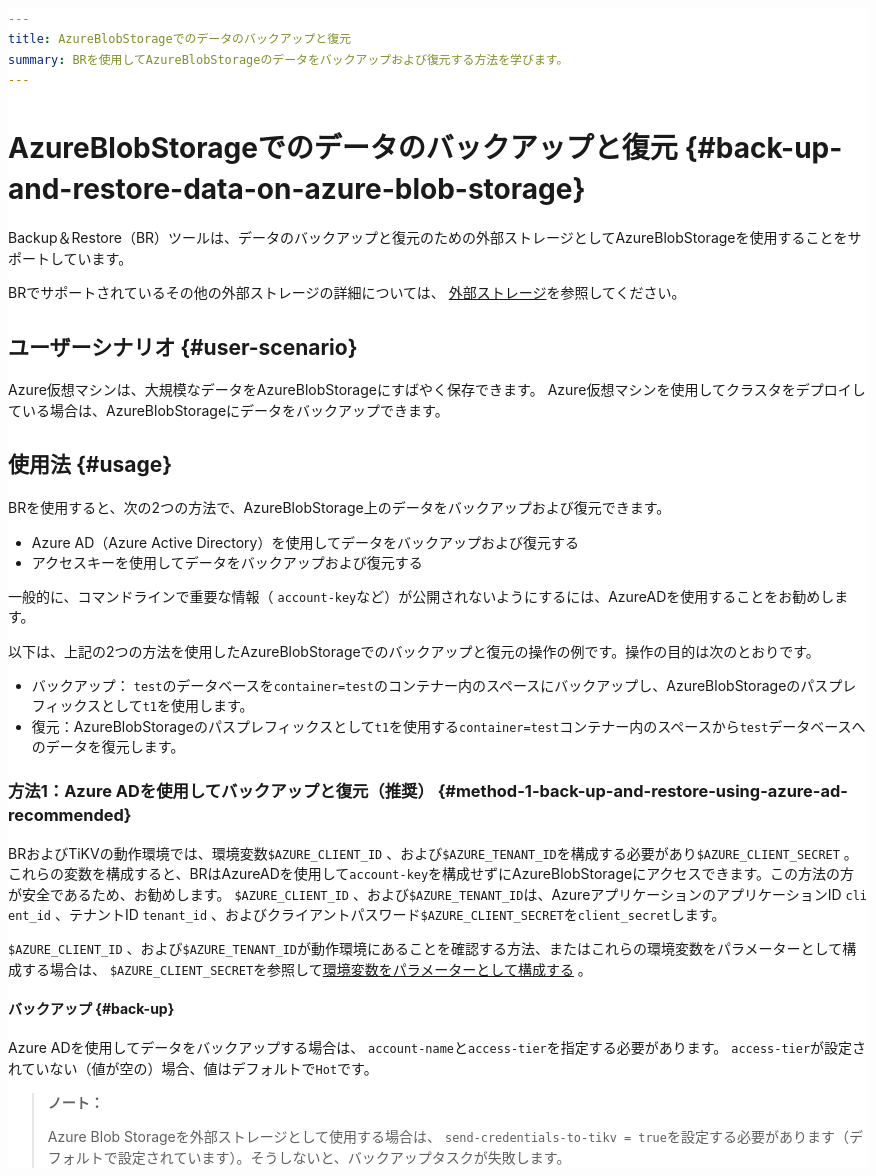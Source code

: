```yaml
---
title: AzureBlobStorageでのデータのバックアップと復元
summary: BRを使用してAzureBlobStorageのデータをバックアップおよび復元する方法を学びます。
---
```


# AzureBlobStorageでのデータのバックアップと復元 {#back-up-and-restore-data-on-azure-blob-storage}

Backup＆Restore（BR）ツールは、データのバックアップと復元のための外部ストレージとしてAzureBlobStorageを使用することをサポートしています。

BRでサポートされているその他の外部ストレージの詳細については、 [外部ストレージ](/br/backup-and-restore-storages.md)を参照してください。

## ユーザーシナリオ {#user-scenario}

Azure仮想マシンは、大規模なデータをAzureBlobStorageにすばやく保存できます。 Azure仮想マシンを使用してクラスタをデプロイしている場合は、AzureBlobStorageにデータをバックアップできます。

## 使用法 {#usage}

BRを使用すると、次の2つの方法で、AzureBlobStorage上のデータをバックアップおよび復元できます。

-   Azure AD（Azure Active Directory）を使用してデータをバックアップおよび復元する
-   アクセスキーを使用してデータをバックアップおよび復元する

一般的に、コマンドラインで重要な情報（ `account-key`など）が公開されないようにするには、AzureADを使用することをお勧めします。

以下は、上記の2つの方法を使用したAzureBlobStorageでのバックアップと復元の操作の例です。操作の目的は次のとおりです。

-   バックアップ： `test`のデータベースを`container=test`のコンテナー内のスペースにバックアップし、AzureBlobStorageのパスプレフィックスとして`t1`を使用します。
-   復元：AzureBlobStorageのパスプレフィックスとして`t1`を使用する`container=test`コンテナー内のスペースから`test`データベースへのデータを復元します。

### 方法1：Azure ADを使用してバックアップと復元（推奨） {#method-1-back-up-and-restore-using-azure-ad-recommended}

BRおよびTiKVの動作環境では、環境変数`$AZURE_CLIENT_ID` 、および`$AZURE_TENANT_ID`を構成する必要があり`$AZURE_CLIENT_SECRET` 。これらの変数を構成すると、BRはAzureADを使用して`account-key`を構成せずにAzureBlobStorageにアクセスできます。この方法の方が安全であるため、お勧めします。 `$AZURE_CLIENT_ID` 、および`$AZURE_TENANT_ID`は、AzureアプリケーションのアプリケーションID `client_id` 、テナントID `tenant_id` 、およびクライアントパスワード`$AZURE_CLIENT_SECRET`を`client_secret`します。

`$AZURE_CLIENT_ID` 、および`$AZURE_TENANT_ID`が動作環境にあることを確認する方法、またはこれらの環境変数をパラメーターとして構成する場合は、 `$AZURE_CLIENT_SECRET`を参照して[環境変数をパラメーターとして構成する](#configure-environment-variables-as-parameters) 。

#### バックアップ {#back-up}

Azure ADを使用してデータをバックアップする場合は、 `account-name`と`access-tier`を指定する必要があります。 `access-tier`が設定されていない（値が空の）場合、値はデフォルトで`Hot`です。

> **ノート：**
>
> Azure Blob Storageを外部ストレージとして使用する場合は、 `send-credentials-to-tikv = true`を設定する必要があります（デフォルトで設定されています）。そうしないと、バックアップタスクが失敗します。
